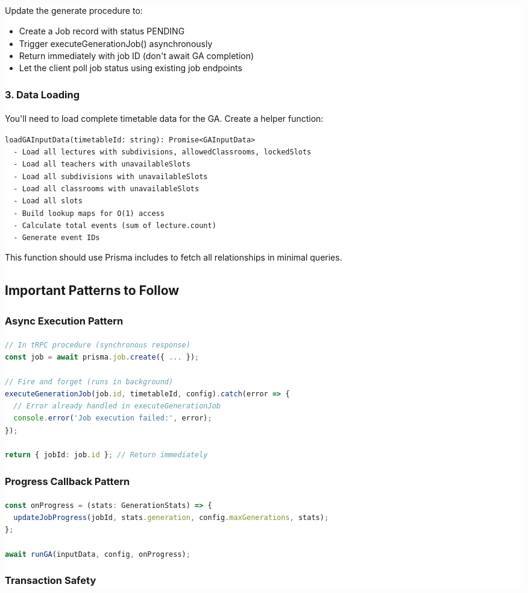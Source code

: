Update the generate procedure to:

- Create a Job record with status PENDING
- Trigger executeGenerationJob() asynchronously
- Return immediately with job ID (don't await GA completion)
- Let the client poll job status using existing job endpoints

### 3. Data Loading

You'll need to load complete timetable data for the GA. Create a helper function:

```
loadGAInputData(timetableId: string): Promise<GAInputData>
  - Load all lectures with subdivisions, allowedClassrooms, lockedSlots
  - Load all teachers with unavailableSlots
  - Load all subdivisions with unavailableSlots
  - Load all classrooms with unavailableSlots
  - Load all slots
  - Build lookup maps for O(1) access
  - Calculate total events (sum of lecture.count)
  - Generate event IDs
```

This function should use Prisma includes to fetch all relationships in minimal queries.

## Important Patterns to Follow

### Async Execution Pattern

```typescript
// In tRPC procedure (synchronous response)
const job = await prisma.job.create({ ... });

// Fire and forget (runs in background)
executeGenerationJob(job.id, timetableId, config).catch(error => {
  // Error already handled in executeGenerationJob
  console.error('Job execution failed:', error);
});

return { jobId: job.id }; // Return immediately
```

### Progress Callback Pattern

```typescript
const onProgress = (stats: GenerationStats) => {
  updateJobProgress(jobId, stats.generation, config.maxGenerations, stats);
};

await runGA(inputData, config, onProgress);
```

### Transaction Safety
